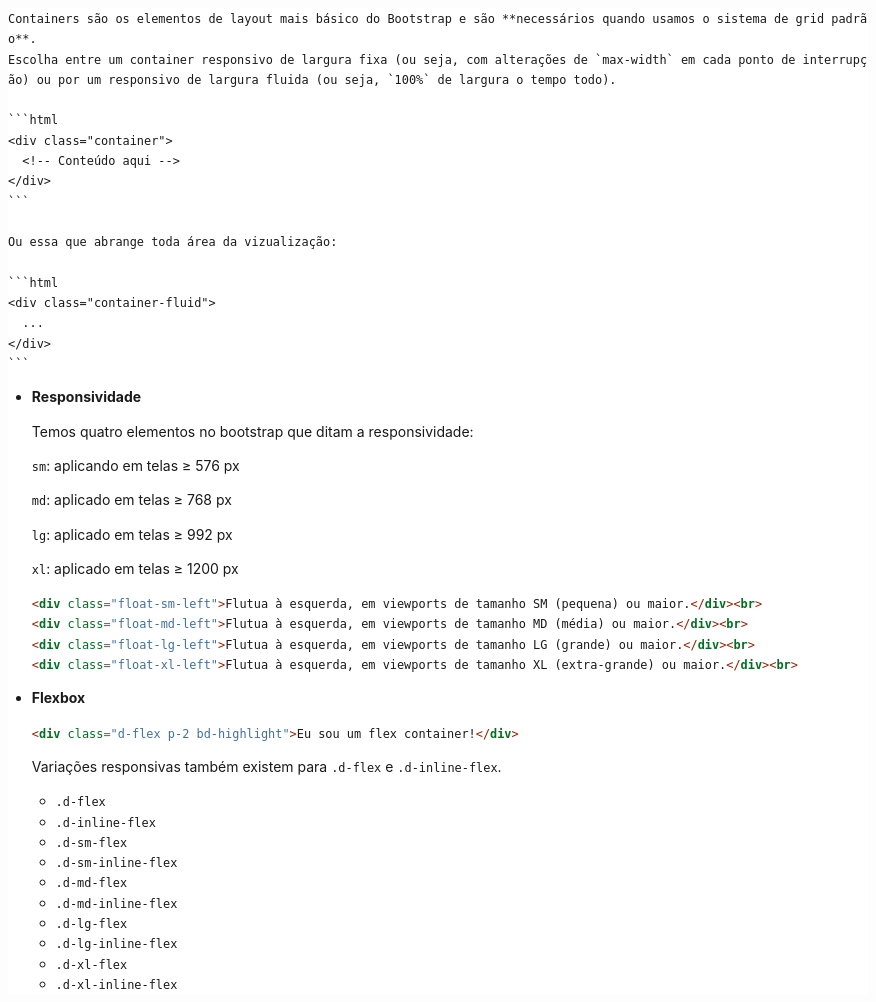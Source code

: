     Containers são os elementos de layout mais básico do Bootstrap e são **necessários quando usamos o sistema de grid padrão**. 
    Escolha entre um container responsivo de largura fixa (ou seja, com alterações de `max-width` em cada ponto de interrupção) ou por um responsivo de largura fluida (ou seja, `100%` de largura o tempo todo).
    
    ```html
    <div class="container">
      <!-- Conteúdo aqui -->
    </div>
    ```
    
    Ou essa que abrange toda área da vizualização:
    
    ```html
    <div class="container-fluid">
      ...
    </div>
    ```
    
- **Responsividade**
    
    Temos quatro elementos no bootstrap que ditam a responsividade: 
    
    `sm`:  aplicando em telas ≥ 576 px
    
    `md`: aplicado em telas ≥ 768 px
    
    `lg`:  aplicado em telas ≥ 992 px
    
    `xl`:  aplicado em telas ≥ 1200 px
    
    ```html
    <div class="float-sm-left">Flutua à esquerda, em viewports de tamanho SM (pequena) ou maior.</div><br>
    <div class="float-md-left">Flutua à esquerda, em viewports de tamanho MD (média) ou maior.</div><br>
    <div class="float-lg-left">Flutua à esquerda, em viewports de tamanho LG (grande) ou maior.</div><br>
    <div class="float-xl-left">Flutua à esquerda, em viewports de tamanho XL (extra-grande) ou maior.</div><br>
    ```
    
- **Flexbox**
    
    ```html
    <div class="d-flex p-2 bd-highlight">Eu sou um flex container!</div>
    ```
    
    Variações responsivas também existem para `.d-flex` e `.d-inline-flex`.
    
    - `.d-flex`
    - `.d-inline-flex`
    - `.d-sm-flex`
    - `.d-sm-inline-flex`
    - `.d-md-flex`
    - `.d-md-inline-flex`
    - `.d-lg-flex`
    - `.d-lg-inline-flex`
    - `.d-xl-flex`
    - `.d-xl-inline-flex`
    